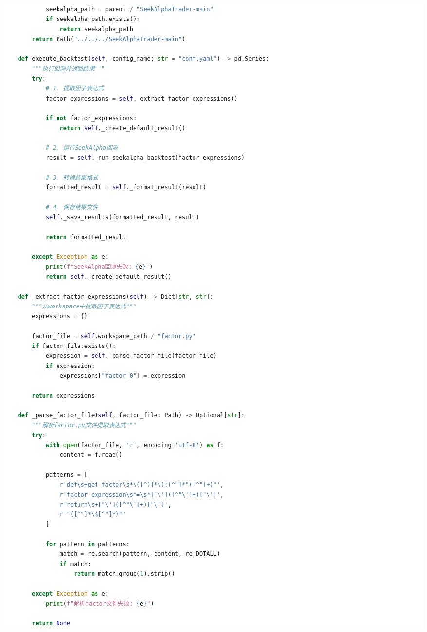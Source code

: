 ```python
            seekalpha_path = parent / "SeekAlphaTrader-main"
            if seekalpha_path.exists():
                return seekalpha_path
        return Path("../../../SeekAlphaTrader-main")
    
    def execute_backtest(self, config_name: str = "conf.yaml") -> pd.Series:
        """执行回测并返回结果"""
        try:
            # 1. 提取因子表达式
            factor_expressions = self._extract_factor_expressions()
            
            if not factor_expressions:
                return self._create_default_result()
            
            # 2. 运行SeekAlpha回测
            result = self._run_seekalpha_backtest(factor_expressions)
            
            # 3. 转换结果格式
            formatted_result = self._format_result(result)
            
            # 4. 保存结果文件
            self._save_results(formatted_result, result)
            
            return formatted_result
            
        except Exception as e:
            print(f"SeekAlpha回测失败: {e}")
            return self._create_default_result()
    
    def _extract_factor_expressions(self) -> Dict[str, str]:
        """从workspace中提取因子表达式"""
        expressions = {}
        
        factor_file = self.workspace_path / "factor.py"
        if factor_file.exists():
            expression = self._parse_factor_file(factor_file)
            if expression:
                expressions["factor_0"] = expression
        
        return expressions
    
    def _parse_factor_file(self, factor_file: Path) -> Optional[str]:
        """解析factor.py文件提取表达式"""
        try:
            with open(factor_file, 'r', encoding='utf-8') as f:
                content = f.read()
            
            patterns = [
                r'def\s+get_factor\s*\([^)]*\):[^"]*"([^"]+)"',
                r'factor_expression\s*=\s*["\']([^"\']+)["\']',
                r'return\s+["\']([^"\']+)["\']',
                r'"([^"]*\$[^"]*)"'
            ]
            
            for pattern in patterns:
                match = re.search(pattern, content, re.DOTALL)
                if match:
                    return match.group(1).strip()
                    
        except Exception as e:
            print(f"解析factor文件失败: {e}")
        
        return None
```